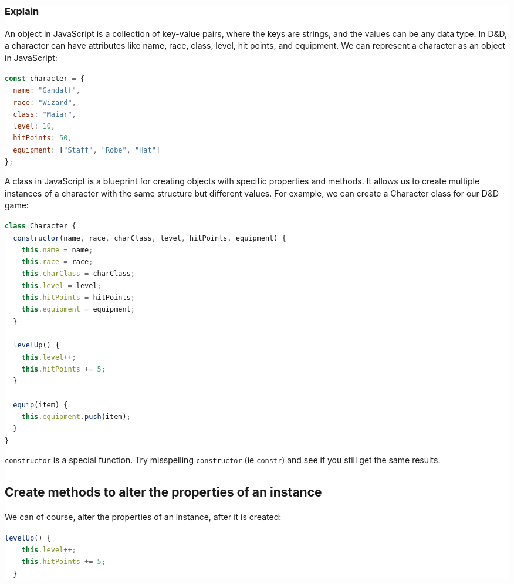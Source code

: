 ### Explain
An object in JavaScript is a collection of key-value pairs, where the keys are strings, and the values can be any data type. In D&D, a character can have attributes like name, race, class, level, hit points, and equipment. We can represent a character as an object in JavaScript:

```javascript
const character = {
  name: "Gandalf",
  race: "Wizard",
  class: "Maiar",
  level: 10,
  hitPoints: 50,
  equipment: ["Staff", "Robe", "Hat"]
};
```

A class in JavaScript is a blueprint for creating objects with specific properties and methods. It allows us to create multiple instances of a character with the same structure but different values. For example, we can create a Character class for our D&D game:

```js
class Character {
  constructor(name, race, charClass, level, hitPoints, equipment) {
    this.name = name;
    this.race = race;
    this.charClass = charClass;
    this.level = level;
    this.hitPoints = hitPoints;
    this.equipment = equipment;
  }

  levelUp() {
    this.level++;
    this.hitPoints += 5;
  }

  equip(item) {
    this.equipment.push(item);
  }
}
```

`constructor` is a special function. Try misspelling `constructor` (ie `constr`) and see if you still get the same results.


## Create methods to alter the properties of an instance

We can of course, alter the properties of an instance, after it is created:

```js
levelUp() {
    this.level++;
    this.hitPoints += 5;
  }
```
